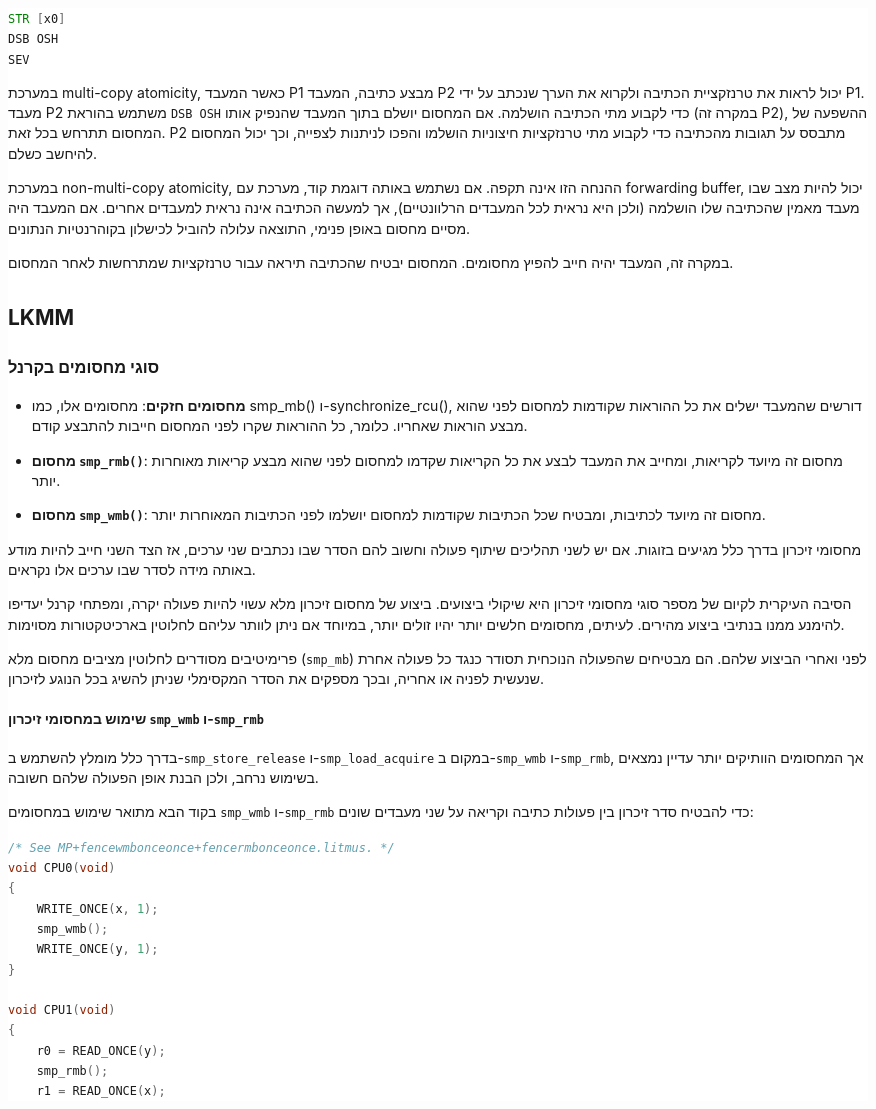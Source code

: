```asm {linenos=inline}
STR [x0]
DSB OSH
SEV
```



במערכת multi-copy atomicity, כאשר המעבד P1 מבצע כתיבה, המעבד P2 יכול לראות את טרנזקציית הכתיבה ולקרוא את הערך שנכתב על ידי P1. מעבד P2 משתמש בהוראת `DSB OSH` כדי לקבוע מתי הכתיבה הושלמה. אם המחסום יושלם בתוך המעבד שהנפיק אותו (במקרה זה P2), ההשפעה של המחסום תתרחש בכל זאת. P2 מתבסס על תגובות מהכתיבה כדי לקבוע מתי טרנזקציות חיצוניות הושלמו והפכו לניתנות לצפייה, וכך יכול המחסום להיחשב כשלם.

במערכת non-multi-copy atomicity, ההנחה הזו אינה תקפה. אם נשתמש באותה דוגמת קוד, מערכת עם forwarding buffer, יכול להיות מצב שבו מעבד מאמין שהכתיבה שלו הושלמה (ולכן היא נראית לכל המעבדים הרלוונטיים), אך למעשה הכתיבה אינה נראית למעבדים אחרים. אם המעבד היה מסיים מחסום באופן פנימי, התוצאה עלולה להוביל לכישלון בקוהרנטיות הנתונים.

במקרה זה, המעבד יהיה חייב להפיץ מחסומים. המחסום יבטיח שהכתיבה תיראה עבור טרנזקציות שמתרחשות לאחר המחסום.

## LKMM

### סוגי מחסומים בקרנל

- **מחסומים חזקים**: מחסומים אלו, כמו smp_mb() ו-synchronize_rcu(), דורשים שהמעבד ישלים את כל ההוראות שקודמות למחסום לפני שהוא מבצע הוראות שאחריו. כלומר, כל ההוראות שקרו לפני המחסום חייבות להתבצע קודם.

- **מחסום `smp_rmb()`**: מחסום זה מיועד לקריאות, ומחייב את המעבד לבצע את כל הקריאות שקדמו למחסום לפני שהוא מבצע קריאות מאוחרות יותר.

- **מחסום `smp_wmb()`**: מחסום זה מיועד לכתיבות, ומבטיח שכל הכתיבות שקודמות למחסום יושלמו לפני הכתיבות המאוחרות יותר.



מחסומי זיכרון בדרך כלל מגיעים בזוגות. אם יש לשני תהליכים שיתוף פעולה וחשוב להם הסדר שבו נכתבים שני ערכים, אז הצד השני חייב להיות מודע באותה מידה לסדר שבו ערכים אלו נקראים.

הסיבה העיקרית לקיום של מספר סוגי מחסומי זיכרון היא שיקולי ביצועים. ביצוע של מחסום זיכרון מלא עשוי להיות פעולה יקרה, ומפתחי קרנל יעדיפו להימנע ממנו בנתיבי ביצוע מהירים. לעיתים, מחסומים חלשים יותר יהיו זולים יותר, במיוחד אם ניתן לוותר עליהם לחלוטין בארכיטקטורות מסוימות.

פרימיטיבים מסודרים לחלוטין מציבים מחסום מלא (`smp_mb`) לפני ואחרי הביצוע שלהם. הם מבטיחים שהפעולה הנוכחית תסודר כנגד כל פעולה אחרת שנעשית לפניה או אחריה, ובכך מספקים את הסדר המקסימלי שניתן להשיג בכל הנוגע לזיכרון.

#### שימוש במחסומי זיכרון `smp_wmb` ו-`smp_rmb`

בדרך כלל מומלץ להשתמש ב-`smp_store_release` ו-`smp_load_acquire` במקום ב-`smp_wmb` ו-`smp_rmb`, אך המחסומים הוותיקים יותר עדיין נמצאים בשימוש נרחב, ולכן הבנת אופן הפעולה שלהם חשובה.

בקוד הבא מתואר שימוש במחסומים `smp_wmb` ו-`smp_rmb` כדי להבטיח סדר זיכרון בין פעולות כתיבה וקריאה על שני מעבדים שונים:

 
```c {linenos=inline}
/* See MP+fencewmbonceonce+fencermbonceonce.litmus. */
void CPU0(void)
{
	WRITE_ONCE(x, 1);
	smp_wmb();
	WRITE_ONCE(y, 1);
}

void CPU1(void)
{
	r0 = READ_ONCE(y);
	smp_rmb();
	r1 = READ_ONCE(x);
```